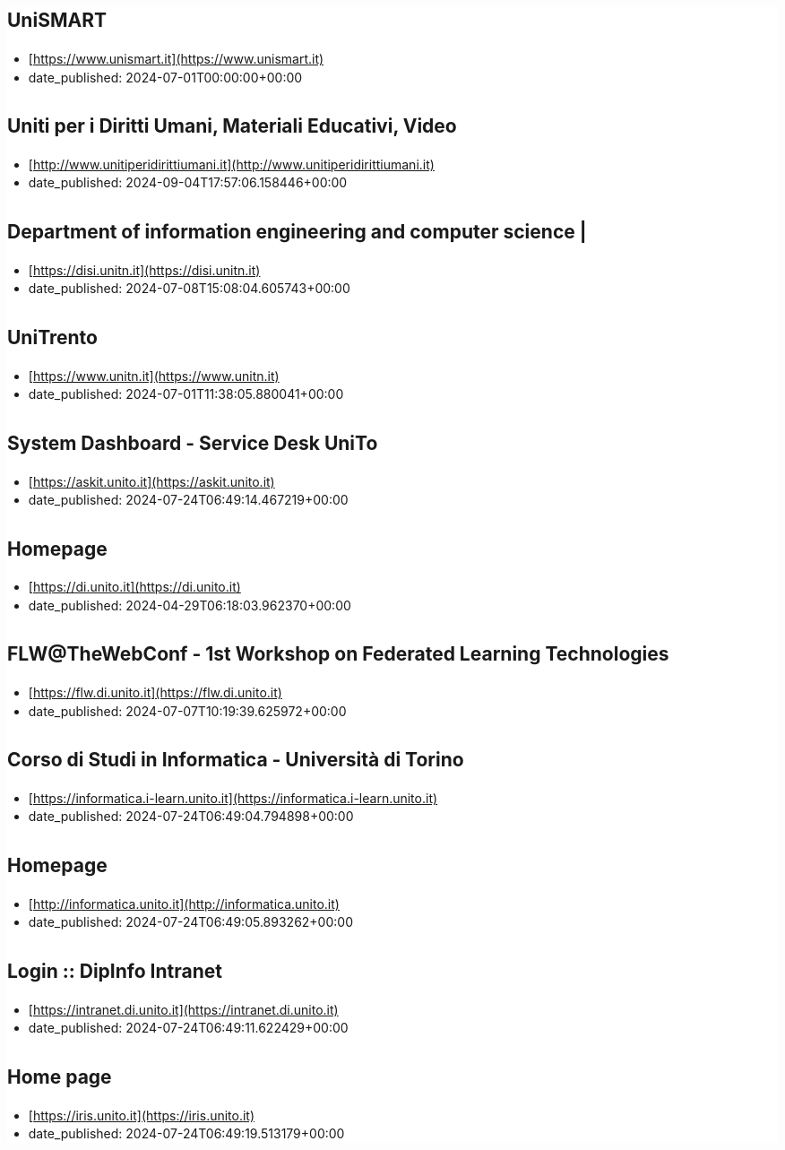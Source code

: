  ## UniSMART
 - [https://www.unismart.it](https://www.unismart.it)
 - date_published: 2024-07-01T00:00:00+00:00

 ## Uniti per i Diritti Umani, Materiali Educativi, Video
 - [http://www.unitiperidirittiumani.it](http://www.unitiperidirittiumani.it)
 - date_published: 2024-09-04T17:57:06.158446+00:00

 ## Department of information engineering and computer science |
 - [https://disi.unitn.it](https://disi.unitn.it)
 - date_published: 2024-07-08T15:08:04.605743+00:00

 ## UniTrento
 - [https://www.unitn.it](https://www.unitn.it)
 - date_published: 2024-07-01T11:38:05.880041+00:00

 ## System Dashboard - Service Desk UniTo
 - [https://askit.unito.it](https://askit.unito.it)
 - date_published: 2024-07-24T06:49:14.467219+00:00

 ## Homepage
 - [https://di.unito.it](https://di.unito.it)
 - date_published: 2024-04-29T06:18:03.962370+00:00

 ## FLW@TheWebConf - 1st Workshop on Federated Learning Technologies
 - [https://flw.di.unito.it](https://flw.di.unito.it)
 - date_published: 2024-07-07T10:19:39.625972+00:00

 ## Corso di Studi in Informatica - Università di Torino
 - [https://informatica.i-learn.unito.it](https://informatica.i-learn.unito.it)
 - date_published: 2024-07-24T06:49:04.794898+00:00

 ## Homepage
 - [http://informatica.unito.it](http://informatica.unito.it)
 - date_published: 2024-07-24T06:49:05.893262+00:00

 ## Login :: DipInfo Intranet
 - [https://intranet.di.unito.it](https://intranet.di.unito.it)
 - date_published: 2024-07-24T06:49:11.622429+00:00

 ## Home page
 - [https://iris.unito.it](https://iris.unito.it)
 - date_published: 2024-07-24T06:49:19.513179+00:00
